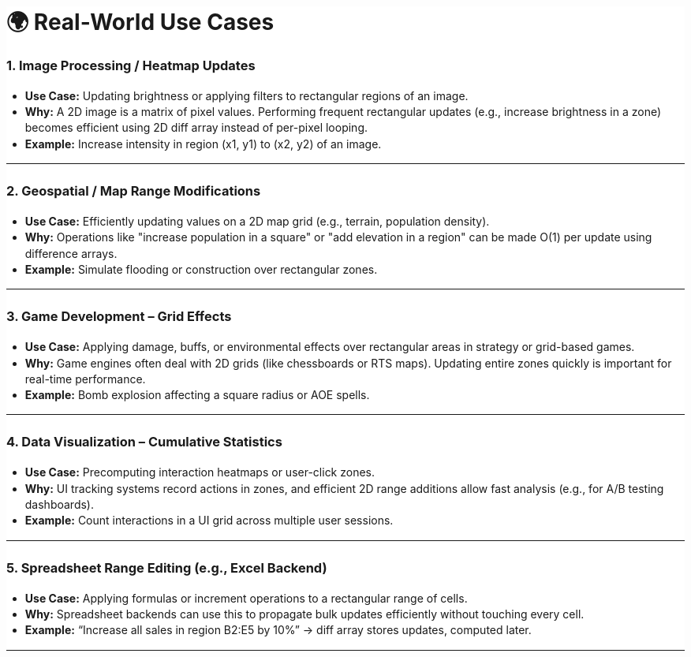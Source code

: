 
# 🌍 Real-World Use Cases

### 1. **Image Processing / Heatmap Updates**

* **Use Case:** Updating brightness or applying filters to rectangular regions of an image.
* **Why:** A 2D image is a matrix of pixel values. Performing frequent rectangular updates (e.g., increase brightness in a zone) becomes efficient using 2D diff array instead of per-pixel looping.
* **Example:** Increase intensity in region (x1, y1) to (x2, y2) of an image.

---

### 2. **Geospatial / Map Range Modifications**

* **Use Case:** Efficiently updating values on a 2D map grid (e.g., terrain, population density).
* **Why:** Operations like "increase population in a square" or "add elevation in a region" can be made O(1) per update using difference arrays.
* **Example:** Simulate flooding or construction over rectangular zones.

---

### 3. **Game Development – Grid Effects**

* **Use Case:** Applying damage, buffs, or environmental effects over rectangular areas in strategy or grid-based games.
* **Why:** Game engines often deal with 2D grids (like chessboards or RTS maps). Updating entire zones quickly is important for real-time performance.
* **Example:** Bomb explosion affecting a square radius or AOE spells.

---

### 4. **Data Visualization – Cumulative Statistics**

* **Use Case:** Precomputing interaction heatmaps or user-click zones.
* **Why:** UI tracking systems record actions in zones, and efficient 2D range additions allow fast analysis (e.g., for A/B testing dashboards).
* **Example:** Count interactions in a UI grid across multiple user sessions.

---

### 5. **Spreadsheet Range Editing (e.g., Excel Backend)**

* **Use Case:** Applying formulas or increment operations to a rectangular range of cells.
* **Why:** Spreadsheet backends can use this to propagate bulk updates efficiently without touching every cell.
* **Example:** “Increase all sales in region B2\:E5 by 10%” → diff array stores updates, computed later.

---
